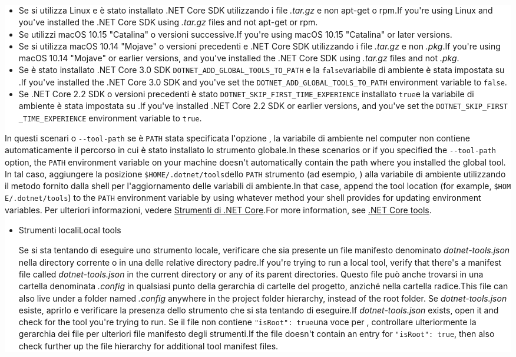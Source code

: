   * <span data-ttu-id="e47c9-126">Se si utilizza Linux e è stato installato .NET Core SDK utilizzando i file *.tar.gz* e non apt-get o rpm.</span><span class="sxs-lookup"><span data-stu-id="e47c9-126">If you're using Linux and you've installed the .NET Core SDK using *.tar.gz* files and not apt-get or rpm.</span></span>
  * <span data-ttu-id="e47c9-127">Se utilizzi macOS 10.15 "Catalina" o versioni successive.</span><span class="sxs-lookup"><span data-stu-id="e47c9-127">If you're using macOS 10.15 "Catalina" or later versions.</span></span>
  * <span data-ttu-id="e47c9-128">Se si utilizza macOS 10.14 "Mojave" o versioni precedenti e .NET Core SDK utilizzando i file *.tar.gz* e non *.pkg*.</span><span class="sxs-lookup"><span data-stu-id="e47c9-128">If you're using macOS 10.14 "Mojave" or earlier versions, and you've installed the .NET Core SDK using *.tar.gz* files and not *.pkg*.</span></span>
  * <span data-ttu-id="e47c9-129">Se è stato installato .NET Core 3.0 SDK `DOTNET_ADD_GLOBAL_TOOLS_TO_PATH` e la `false`variabile di ambiente è stata impostata su .</span><span class="sxs-lookup"><span data-stu-id="e47c9-129">If you've installed the .NET Core 3.0 SDK and you've set the `DOTNET_ADD_GLOBAL_TOOLS_TO_PATH` environment variable to `false`.</span></span>
  * <span data-ttu-id="e47c9-130">Se .NET Core 2.2 SDK o versioni precedenti è stato `DOTNET_SKIP_FIRST_TIME_EXPERIENCE` installato `true`e la variabile di ambiente è stata impostata su .</span><span class="sxs-lookup"><span data-stu-id="e47c9-130">If you've installed .NET Core 2.2 SDK or earlier versions, and you've set the `DOTNET_SKIP_FIRST_TIME_EXPERIENCE` environment variable to `true`.</span></span>

  <span data-ttu-id="e47c9-131">In questi scenari o `--tool-path` se è `PATH` stata specificata l'opzione , la variabile di ambiente nel computer non contiene automaticamente il percorso in cui è stato installato lo strumento globale.</span><span class="sxs-lookup"><span data-stu-id="e47c9-131">In these scenarios or if you specified the `--tool-path` option, the `PATH` environment variable on your machine doesn't automatically contain the path where you installed the global tool.</span></span> <span data-ttu-id="e47c9-132">In tal caso, aggiungere la posizione `$HOME/.dotnet/tools`dello `PATH` strumento (ad esempio, ) alla variabile di ambiente utilizzando il metodo fornito dalla shell per l'aggiornamento delle variabili di ambiente.</span><span class="sxs-lookup"><span data-stu-id="e47c9-132">In that case, append the tool location (for example, `$HOME/.dotnet/tools`) to the `PATH` environment variable by using whatever method your shell provides for updating environment variables.</span></span> <span data-ttu-id="e47c9-133">Per ulteriori informazioni, vedere [Strumenti di .NET Core](global-tools.md).</span><span class="sxs-lookup"><span data-stu-id="e47c9-133">For more information, see [.NET Core tools](global-tools.md).</span></span>

* <span data-ttu-id="e47c9-134">Strumenti locali</span><span class="sxs-lookup"><span data-stu-id="e47c9-134">Local tools</span></span>

  <span data-ttu-id="e47c9-135">Se si sta tentando di eseguire uno strumento locale, verificare che sia presente un file manifesto denominato *dotnet-tools.json* nella directory corrente o in una delle relative directory padre.</span><span class="sxs-lookup"><span data-stu-id="e47c9-135">If you're trying to run a local tool, verify that there's a manifest file called *dotnet-tools.json* in the current directory or any of its parent directories.</span></span> <span data-ttu-id="e47c9-136">Questo file può anche trovarsi in una cartella denominata *.config* in qualsiasi punto della gerarchia di cartelle del progetto, anziché nella cartella radice.</span><span class="sxs-lookup"><span data-stu-id="e47c9-136">This file can also live under a folder named *.config* anywhere in the project folder hierarchy, instead of the root folder.</span></span> <span data-ttu-id="e47c9-137">Se *dotnet-tools.json* esiste, aprirlo e verificare la presenza dello strumento che si sta tentando di eseguire.</span><span class="sxs-lookup"><span data-stu-id="e47c9-137">If *dotnet-tools.json* exists, open it and check for the tool you're trying to run.</span></span> <span data-ttu-id="e47c9-138">Se il file non contiene `"isRoot": true`una voce per , controllare ulteriormente la gerarchia dei file per ulteriori file manifesto degli strumenti.</span><span class="sxs-lookup"><span data-stu-id="e47c9-138">If the file doesn't contain an entry for `"isRoot": true`, then also check further up the file hierarchy for additional tool manifest files.</span></span>
